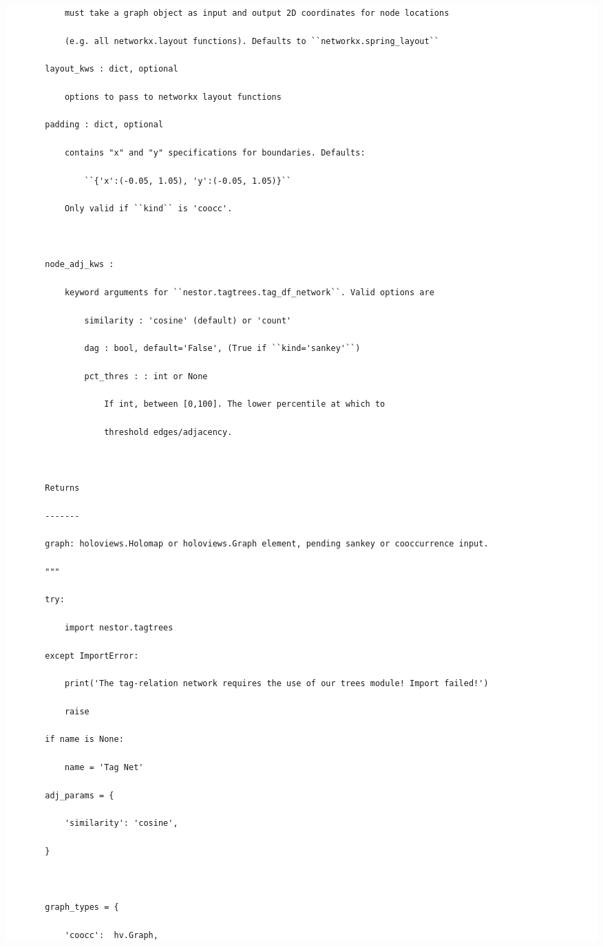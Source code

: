                 must take a graph object as input and output 2D coordinates for node locations

                (e.g. all networkx.layout functions). Defaults to ``networkx.spring_layout``

            layout_kws : dict, optional

                options to pass to networkx layout functions

            padding : dict, optional

                contains "x" and "y" specifications for boundaries. Defaults:

                    ``{'x':(-0.05, 1.05), 'y':(-0.05, 1.05)}``

                Only valid if ``kind`` is 'coocc'.

        

            node_adj_kws :

                keyword arguments for ``nestor.tagtrees.tag_df_network``. Valid options are

                    similarity : 'cosine' (default) or 'count'

                    dag : bool, default='False', (True if ``kind='sankey'``)

                    pct_thres : : int or None

                        If int, between [0,100]. The lower percentile at which to

                        threshold edges/adjacency.

        

            Returns

            -------

            graph: holoviews.Holomap or holoviews.Graph element, pending sankey or cooccurrence input.

            """

            try:

                import nestor.tagtrees

            except ImportError:

                print('The tag-relation network requires the use of our trees module! Import failed!')

                raise

            if name is None:

                name = 'Tag Net'

            adj_params = {

                'similarity': 'cosine',

            }

        

            graph_types = {

                'coocc':  hv.Graph,
